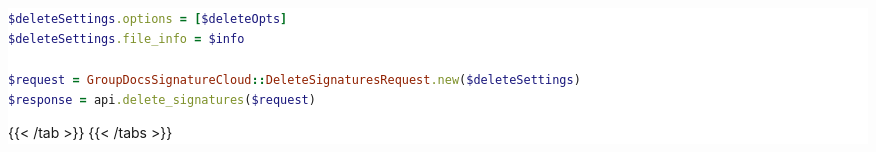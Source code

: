 ```ruby
$deleteSettings.options = [$deleteOpts]
$deleteSettings.file_info = $info

$request = GroupDocsSignatureCloud::DeleteSignaturesRequest.new($deleteSettings)
$response = api.delete_signatures($request)

```

{{< /tab >}} {{< /tabs >}}

